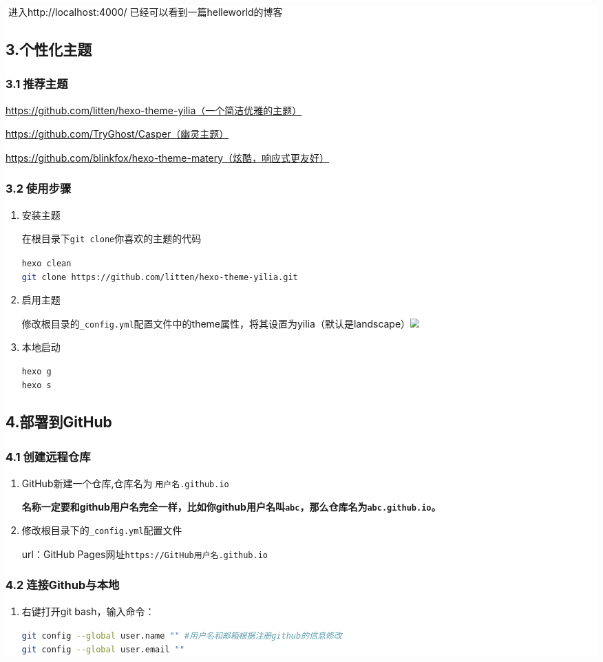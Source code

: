 ​	进入http://localhost:4000/ 已经可以看到一篇helleworld的博客



## 3.个性化主题

### 3.1 推荐主题

https://github.com/litten/hexo-theme-yilia（一个简洁优雅的主题）

https://github.com/TryGhost/Casper（幽灵主题）

https://github.com/blinkfox/hexo-theme-matery（炫酷，响应式更友好）

### 3.2 使用步骤

1. 安装主题

   在根目录下`git clone`你喜欢的主题的代码

	```bash
	hexo clean
	git clone https://github.com/litten/hexo-theme-yilia.git
	```
	
2. 启用主题

   修改根目录的`_config.yml`配置文件中的theme属性，将其设置为yilia（默认是landscape）<img src="image-20200828183406777.png" style="zoom:80%;" />

3. 本地启动

   ```bash
   hexo g
   hexo s
   ```



## 4.部署到GitHub

### 4.1 创建远程仓库

1. GitHub新建一个仓库,仓库名为	`用户名.github.io`

   **名称一定要和github用户名完全一样，比如你github用户名叫`abc`，那么仓库名为`abc.github.io`。**

2. 修改根目录下的`_config.yml`配置文件

   url：GitHub Pages网址`https://GitHub用户名.github.io`



### 4.2 连接Github与本地

1. 右键打开git bash，输入命令：

   ```bash
   git config --global user.name "" #用户名和邮箱根据注册github的信息修改
   git config --global user.email ""
   ```
